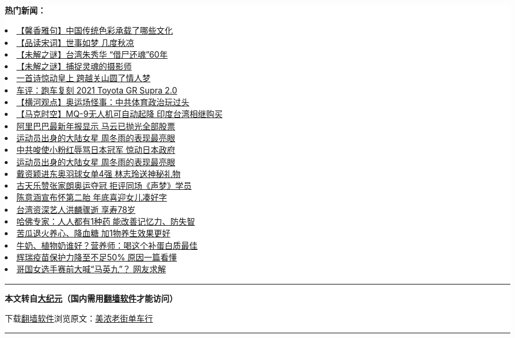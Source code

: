 <strong>热门新闻：</strong>
<li><a href="https://github.com/etdinh351/djy/blob/master/gb/21/7/25/n13113957.md#1">【馨香雅句】中国传统色彩承载了哪些文化</a></li>
<li><a href="https://github.com/etdinh351/djy/blob/master/gb/21/7/20/n13101165.md#1">【品读宋词】世事如梦 几度秋凉</a></li>
<li><a href="https://github.com/etdinh351/djy/blob/master/gb/21/7/29/n13125465.md#1">【未解之谜】台湾朱秀华 “借尸还魂”60年</a></li>
<li><a href="https://github.com/etdinh351/djy/blob/master/gb/21/7/23/n13110635.md#1">【未解之谜】捕捉灵魂的摄影师</a></li>
<li><a href="https://github.com/etdinh351/djy/blob/master/gb/21/7/20/n13102261.md#1">一首诗惊动皇上  跨越关山圆了情人梦</a></li>
<li><a href="https://github.com/etdinh351/djy/blob/master/gb/21/7/31/n13128792.md#1">车评：跑车复刻 2021 Toyota GR Supra 2.0</a></li>
<li><a href="https://github.com/etdinh351/djy/blob/master/gb/21/7/31/n13129531.md#1">【横河观点】奥运场怪事：中共体育政治玩过头</a></li>
<li><a href="https://github.com/etdinh351/djy/blob/master/gb/21/7/29/n13124691.md#1">【马克时空】MQ-9无人机可自动起降 印度台湾相继购买</a></li>
<li><a href="https://github.com/etdinh351/djy/blob/master/gb/21/7/30/n13127177.md#1">阿里巴巴最新年报显示 马云已抛光全部股票</a></li>
<li><a href="https://github.com/etdinh351/djy/blob/master/gb/21/7/29/n13125683.md#1">运动员出身的大陆女星 周冬雨的表现最亮眼</a></li>
<li><a href="https://github.com/etdinh351/djy/blob/master/gb/21/7/30/n13127838.md#1">中共唆使小粉红辱骂日本冠军 惊动日本政府</a></li>
<li><a href="https://github.com/etdinh351/djy/blob/master/gb/21/7/29/n13125683.md#1">运动员出身的大陆女星 周冬雨的表现最亮眼</a></li>
<li><a href="https://github.com/etdinh351/djy/blob/master/gb/21/7/30/n13128360.md#1">戴资颖进东奥羽球女单4强 林志玲送神秘礼物</a></li>
<li><a href="https://github.com/etdinh351/djy/blob/master/gb/21/7/30/n13128114.md#1">古天乐赞张家朗奥运夺冠 拒评同场《声梦》学员</a></li>
<li><a href="https://github.com/etdinh351/djy/blob/master/gb/21/7/29/n13125245.md#1">陈意涵宣布怀第二胎 年底喜迎女儿凑好字</a></li>
<li><a href="https://github.com/etdinh351/djy/blob/master/gb/21/7/30/n13127962.md#1">台湾资深艺人洪麟骤逝 享寿78岁</a></li>
<li><a href="https://github.com/etdinh351/djy/blob/master/gb/21/7/29/n13125226.md#1">哈佛专家：人人都有1种药 能改善记忆力、防失智</a></li>
<li><a href="https://github.com/etdinh351/djy/blob/master/gb/21/7/28/n13122210.md#1">苦瓜退火养心、降血糖 加1物养生效果更好</a></li>
<li><a href="https://github.com/etdinh351/djy/blob/master/gb/21/7/30/n13126866.md#1">牛奶、植物奶谁好？营养师：喝这个补蛋白质最佳</a></li>
<li><a href="https://github.com/etdinh351/djy/blob/master/gb/21/7/29/n13124918.md#1">辉瑞疫苗保护力降至不足50% 原因一篇看懂</a></li>
<li><a href="https://github.com/etdinh351/djy/blob/master/gb/21/7/30/n13126288.md#1">哥国女选手赛前大喊“马英九”？ 网友求解</a></li>
<hr>

<strong>本文转自<a href="https://www.epochtimes.com">大纪元</a>（国内需用<a href="https://github.com/etdinh351/www/blob/master/README.md#8">翻墙软件</a>才能访问）</strong><p>下载<a href="https://github.com/etdinh351/www/blob/master/README.md#8">翻墙软件</a>浏览原文：<a href="https://www.epochtimes.com/gb/6/10/12/n1484435.htm">美浓老街单车行</a></p><hr>
